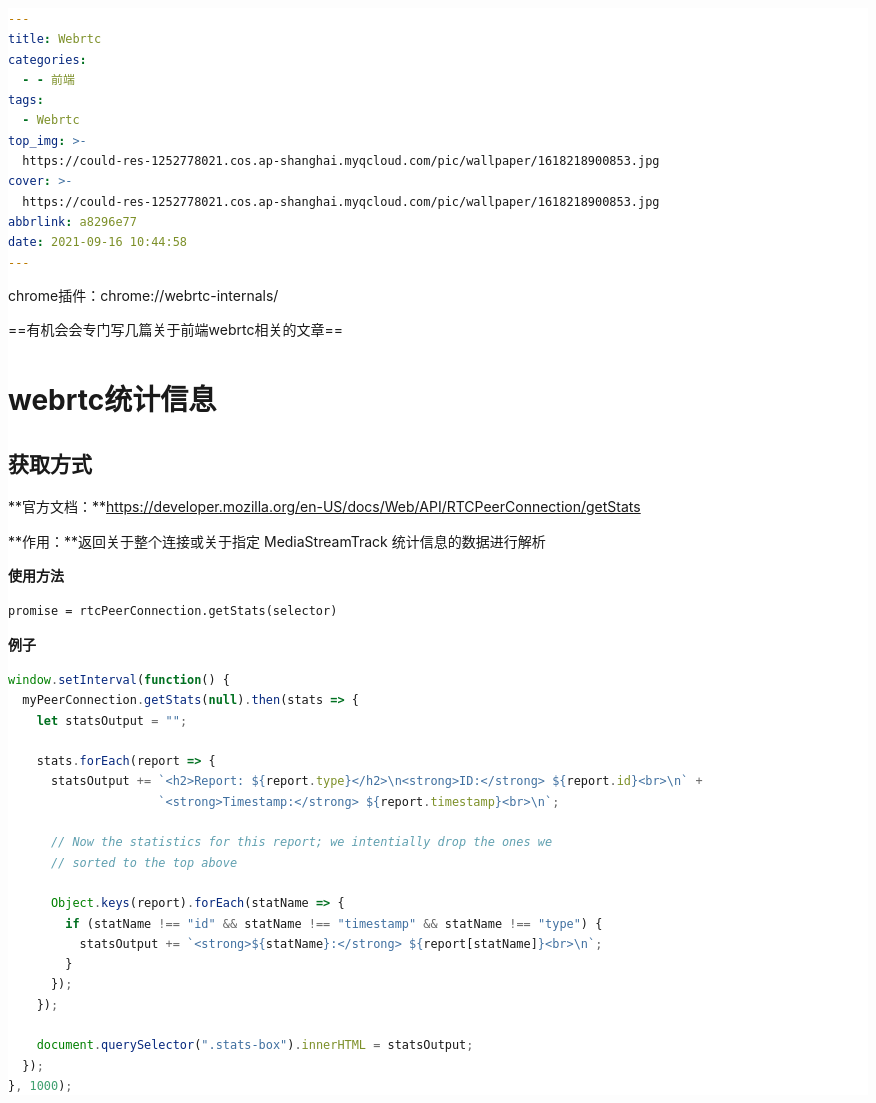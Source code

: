 ```yaml
---
title: Webrtc
categories:
  - - 前端
tags:
  - Webrtc
top_img: >-
  https://could-res-1252778021.cos.ap-shanghai.myqcloud.com/pic/wallpaper/1618218900853.jpg
cover: >-
  https://could-res-1252778021.cos.ap-shanghai.myqcloud.com/pic/wallpaper/1618218900853.jpg
abbrlink: a8296e77
date: 2021-09-16 10:44:58
---
```






chrome插件：chrome://webrtc-internals/



==有机会会专门写几篇关于前端webrtc相关的文章==



# webrtc统计信息

##  获取方式

**官方文档：**https://developer.mozilla.org/en-US/docs/Web/API/RTCPeerConnection/getStats

**作用：**返回关于整个连接或关于指定 MediaStreamTrack 统计信息的数据进行解析

**使用方法** 

```
promise = rtcPeerConnection.getStats(selector)
```

**例子**

```js
window.setInterval(function() {
  myPeerConnection.getStats(null).then(stats => {
    let statsOutput = "";

    stats.forEach(report => {
      statsOutput += `<h2>Report: ${report.type}</h2>\n<strong>ID:</strong> ${report.id}<br>\n` +
                     `<strong>Timestamp:</strong> ${report.timestamp}<br>\n`;

      // Now the statistics for this report; we intentially drop the ones we
      // sorted to the top above

      Object.keys(report).forEach(statName => {
        if (statName !== "id" && statName !== "timestamp" && statName !== "type") {
          statsOutput += `<strong>${statName}:</strong> ${report[statName]}<br>\n`;
        }
      });
    });

    document.querySelector(".stats-box").innerHTML = statsOutput;
  });
}, 1000);
```
